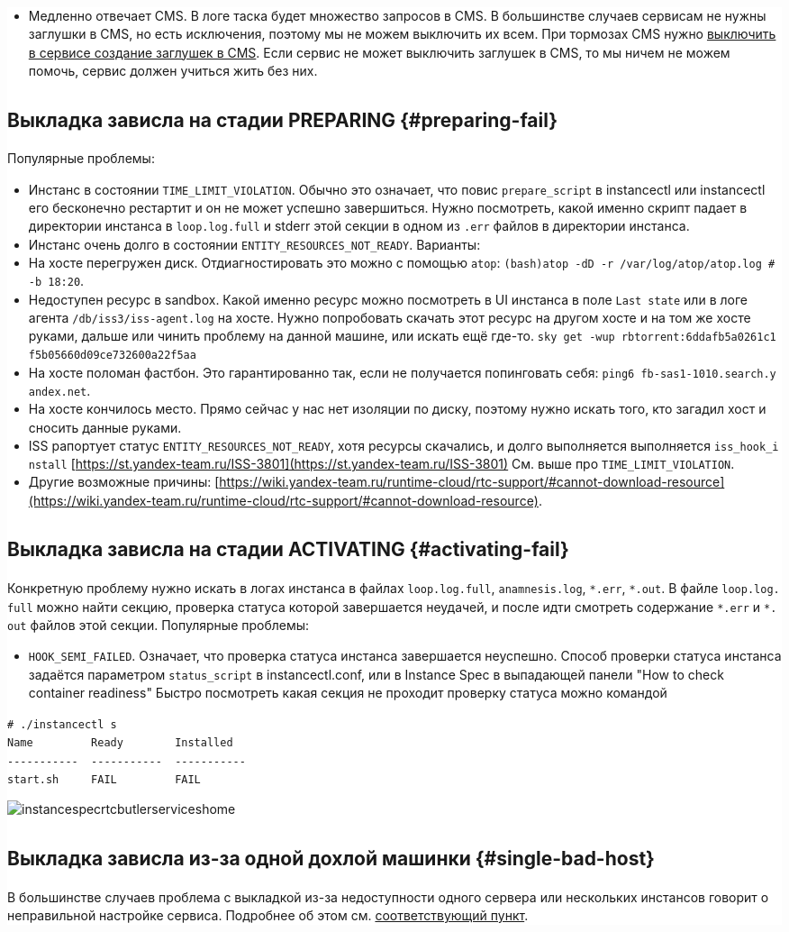 * Медленно отвечает CMS. В логе таска будет множество запросов в CMS. В большинстве случаев сервисам не нужны заглушки в CMS, но есть исключения, поэтому мы не можем выключить их всем. При тормозах CMS нужно [выключить в сервисе создание заглушек в CMS](https://wiki.yandex-team.ru/runtime-cloud/nanny/howto-manage-service/#cms-stubs). Если сервис не может выключить заглушек в CMS, то мы ничем не можем помочь, сервис должен учиться жить без них.

## Выкладка зависла на стадии PREPARING {#preparing-fail}
Популярные проблемы:

* Инстанс в состоянии `TIME_LIMIT_VIOLATION`. Обычно это означает, что повис `prepare_script` в instancectl или instancectl его бесконечно рестартит и он не может успешно завершиться. Нужно посмотреть, какой именно скрипт падает в директории инстанса в `loop.log.full` и stderr этой секции в одном из `.err` файлов в директории инстанса.
* Инстанс очень долго в состоянии `ENTITY_RESOURCES_NOT_READY`. Варианты:
* На хосте перегружен диск. Отдиагностировать это можно с помощью `atop`:
`(bash)atop -dD -r /var/log/atop/atop.log # -b 18:20`.
* Недоступен ресурс в sandbox. Какой именно ресурс можно посмотреть в UI инстанса в поле `Last state` или в логе агента `/db/iss3/iss-agent.log` на хосте. Нужно попробовать скачать этот ресурс на другом хосте и на том же хосте руками, дальше или чинить проблему на данной машине, или искать ещё где-то. `sky get -wup rbtorrent:6ddafb5a0261c1f5b05660d09ce732600a22f5aa`
* На хосте поломан фастбон. Это гарантированно так, если не получается попинговать себя: `ping6 fb-sas1-1010.search.yandex.net`.
* На хосте кончилось место. Прямо сейчас у нас нет изоляции по диску, поэтому нужно искать того, кто загадил хост и сносить данные руками.
* ISS рапортует статус `ENTITY_RESOURCES_NOT_READY`, хотя ресурсы скачались, и долго выполняется выполняется `iss_hook_install` [https://st.yandex-team.ru/ISS-3801](https://st.yandex-team.ru/ISS-3801) См. выше про `TIME_LIMIT_VIOLATION`.
* Другие возможные причины: [https://wiki.yandex-team.ru/runtime-cloud/rtc-support/#cannot-download-resource](https://wiki.yandex-team.ru/runtime-cloud/rtc-support/#cannot-download-resource).

## Выкладка зависла на стадии ACTIVATING {#activating-fail}
Конкретную проблему нужно искать в логах инстанса в файлах `loop.log.full`, `anamnesis.log`, `*.err`, `*.out`.
В файле `loop.log.full` можно найти секцию, проверка статуса которой завершается неудачей, и после идти смотреть содержание `*.err` и `*.out` файлов этой секции.
Популярные проблемы:

* `HOOK_SEMI_FAILED`. Означает, что проверка статуса инстанса завершается неуспешно. Способ проверки статуса инстанса задаётся параметром `status_script` в instancectl.conf, или в Instance Spec в выпадающей панели "How to check container readiness"
Быстро посмотреть какая секция не проходит проверку статуса можно командой

```
# ./instancectl s
Name         Ready        Installed
-----------  -----------  -----------
start.sh     FAIL         FAIL
```
![instancespecrtcbutlerserviceshome](_assets/screenshot2019-09-25instancespecrtcbutlerserviceshome.png)

## Выкладка зависла из-за одной дохлой машинки {#single-bad-host}
В большинстве случаев проблема с выкладкой из-за недоступности одного сервера или нескольких инстансов говорит о неправильной настройке сервиса. Подробнее об этом см. [соответствующий пункт](https://wiki.yandex-team.ru/runtime-cloud/rtc-support/#host-is-unreachable).
